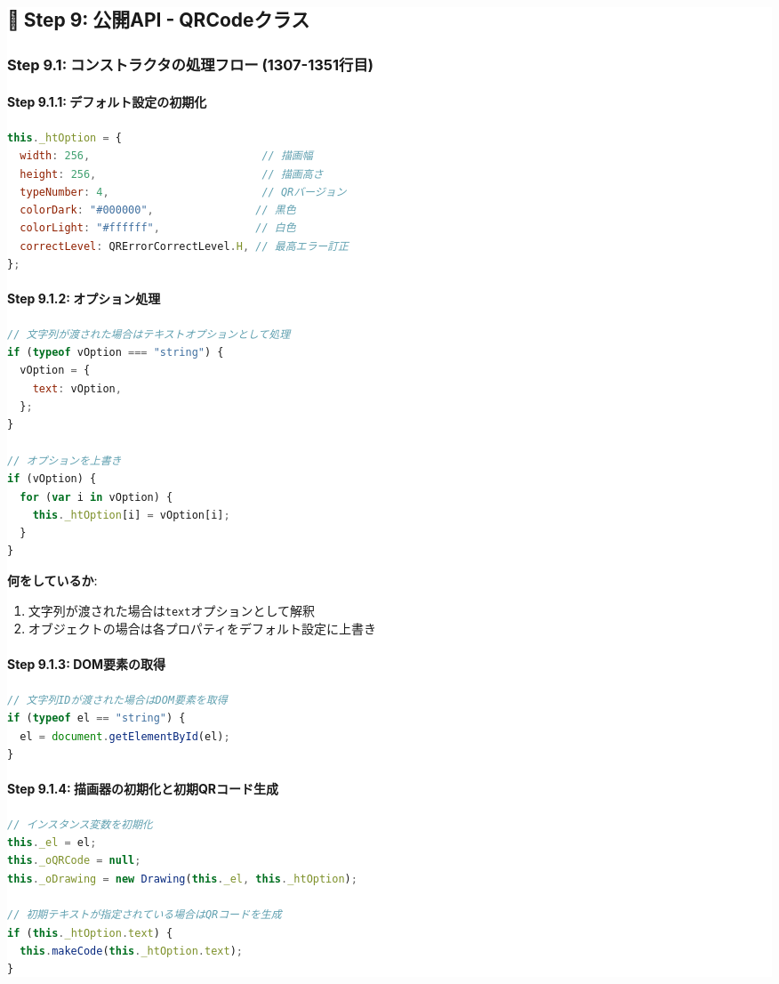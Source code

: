 ## 🚀 Step 9: 公開API - QRCodeクラス

### Step 9.1: コンストラクタの処理フロー (1307-1351行目)

#### Step 9.1.1: デフォルト設定の初期化
```javascript
this._htOption = {
  width: 256,                           // 描画幅
  height: 256,                          // 描画高さ
  typeNumber: 4,                        // QRバージョン
  colorDark: "#000000",                // 黒色
  colorLight: "#ffffff",               // 白色
  correctLevel: QRErrorCorrectLevel.H, // 最高エラー訂正
};
```

#### Step 9.1.2: オプション処理
```javascript
// 文字列が渡された場合はテキストオプションとして処理
if (typeof vOption === "string") {
  vOption = {
    text: vOption,
  };
}

// オプションを上書き
if (vOption) {
  for (var i in vOption) {
    this._htOption[i] = vOption[i];
  }
}
```
**何をしているか**:
1. 文字列が渡された場合は`text`オプションとして解釈
2. オブジェクトの場合は各プロパティをデフォルト設定に上書き

#### Step 9.1.3: DOM要素の取得
```javascript
// 文字列IDが渡された場合はDOM要素を取得
if (typeof el == "string") {
  el = document.getElementById(el);
}
```

#### Step 9.1.4: 描画器の初期化と初期QRコード生成
```javascript
// インスタンス変数を初期化
this._el = el;
this._oQRCode = null;
this._oDrawing = new Drawing(this._el, this._htOption);

// 初期テキストが指定されている場合はQRコードを生成
if (this._htOption.text) {
  this.makeCode(this._htOption.text);
}
```
